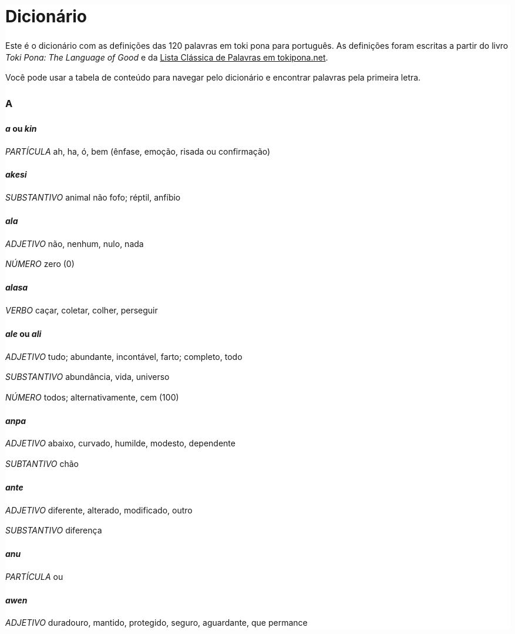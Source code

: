 # Dicionário

Este é o dicionário com as definições das 120 palavras em toki pona para português. As definições foram escritas a partir do livro _Toki Pona: The Language of Good_ e da [Lista Clássica de Palavras em tokipona.net](http://tokipona.net/tp/ClassicWordList.aspx).

Você pode usar a tabela de conteúdo para navegar pelo dicionário e encontrar palavras pela primeira letra.

### A

#### _a_ ou _kin_

_PARTÍCULA_ ah, ha, ó, bem (ênfase, emoção, risada ou confirmação)

#### _akesi_

_SUBSTANTIVO_ animal não fofo; réptil, anfíbio

#### _ala_

_ADJETIVO_ não, nenhum, nulo, nada

_NÚMERO_ zero (0)

#### _alasa_

_VERBO_ caçar, coletar, colher, perseguir

#### _ale_ ou _ali_

_ADJETIVO_ tudo; abundante, incontável, farto; completo, todo

_SUBSTANTIVO_ abundância, vida, universo

_NÚMERO_ todos; alternativamente, cem (100)

#### _anpa_

_ADJETIVO_ abaixo, curvado, humilde, modesto, dependente

_SUBTANTIVO_ chão

#### _ante_

_ADJETIVO_ diferente, alterado, modificado, outro

_SUBSTANTIVO_ diferença

#### _anu_

_PARTÍCULA_ ou

#### _awen_

_ADJETIVO_ duradouro, mantido, protegido, seguro, aguardante, que permance
